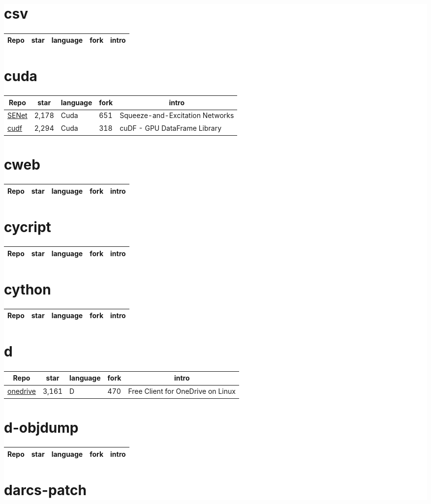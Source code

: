 
# csv

Repo|star|language|fork|intro
-|-|-|-|-



# cuda

Repo|star|language|fork|intro
-|-|-|-|-
[SENet](https://github.com/hujie-frank/SENet)|2,178|Cuda|651|Squeeze-and-Excitation Networks
[cudf](https://github.com/rapidsai/cudf)|2,294|Cuda|318|cuDF - GPU DataFrame Library


# cweb

Repo|star|language|fork|intro
-|-|-|-|-



# cycript

Repo|star|language|fork|intro
-|-|-|-|-



# cython

Repo|star|language|fork|intro
-|-|-|-|-



# d

Repo|star|language|fork|intro
-|-|-|-|-
[onedrive](https://github.com/skilion/onedrive)|3,161|D|470|Free Client for OneDrive on Linux


# d-objdump

Repo|star|language|fork|intro
-|-|-|-|-



# darcs-patch

